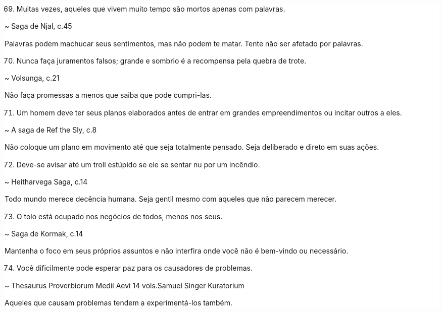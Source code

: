

69. Muitas vezes, aqueles que vivem muito tempo são mortos apenas com palavras.

~ Saga de Njal, c.45

Palavras podem machucar seus sentimentos, mas não podem te matar. Tente não ser afetado por palavras.







70. Nunca faça juramentos falsos; grande e sombrio é a recompensa pela quebra de trote.

~ Volsunga, c.21

Não faça promessas a menos que saiba que pode cumpri-las.







71. Um homem deve ter seus planos elaborados antes de entrar em grandes empreendimentos ou incitar outros a eles.

~ A saga de Ref the Sly, c.8

Não coloque um plano em movimento até que seja totalmente pensado. Seja deliberado e direto em suas ações.







72. Deve-se avisar até um troll estúpido se ele se sentar nu por um incêndio.

~ Heitharvega Saga, c.14

Todo mundo merece decência humana. Seja gentil mesmo com aqueles que não parecem merecer.







73. O tolo está ocupado nos negócios de todos, menos nos seus.

~ Saga de Kormak, c.14

Mantenha o foco em seus próprios assuntos e não interfira onde você não é bem-vindo ou necessário.







74. Você dificilmente pode esperar paz para os causadores de problemas.

~ Thesaurus Proverbiorum Medii Aevi 14 vols.Samuel Singer Kuratorium

Aqueles que causam problemas tendem a experimentá-los também.




